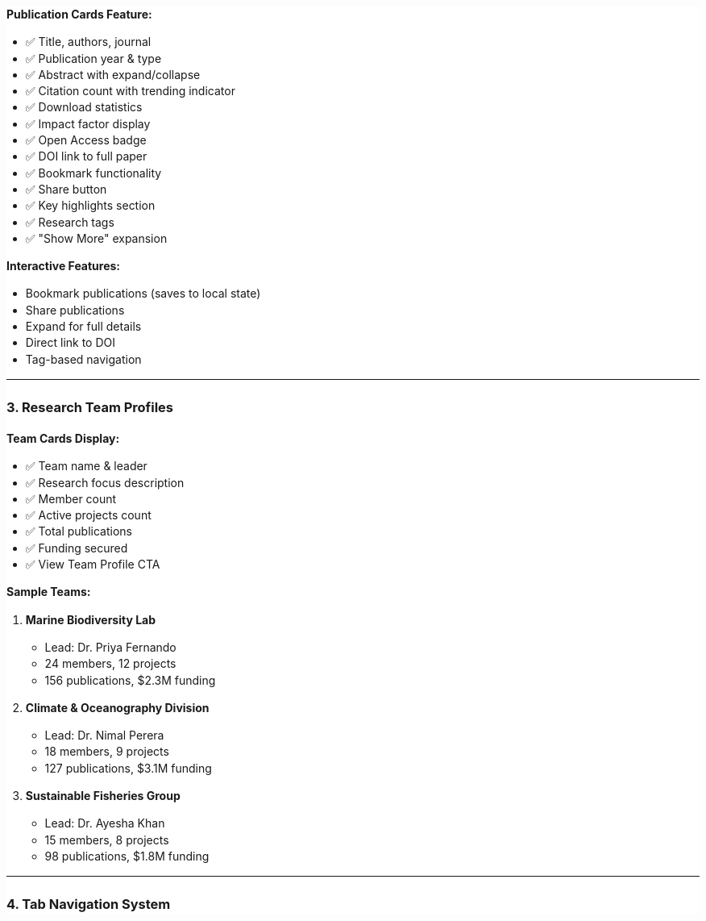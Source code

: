 **Publication Cards Feature:**
- ✅ Title, authors, journal
- ✅ Publication year & type
- ✅ Abstract with expand/collapse
- ✅ Citation count with trending indicator
- ✅ Download statistics
- ✅ Impact factor display
- ✅ Open Access badge
- ✅ DOI link to full paper
- ✅ Bookmark functionality
- ✅ Share button
- ✅ Key highlights section
- ✅ Research tags
- ✅ "Show More" expansion

**Interactive Features:**
- Bookmark publications (saves to local state)
- Share publications
- Expand for full details
- Direct link to DOI
- Tag-based navigation

---

### 3. **Research Team Profiles**

**Team Cards Display:**
- ✅ Team name & leader
- ✅ Research focus description
- ✅ Member count
- ✅ Active projects count
- ✅ Total publications
- ✅ Funding secured
- ✅ View Team Profile CTA

**Sample Teams:**
1. **Marine Biodiversity Lab**
   - Lead: Dr. Priya Fernando
   - 24 members, 12 projects
   - 156 publications, $2.3M funding

2. **Climate & Oceanography Division**
   - Lead: Dr. Nimal Perera
   - 18 members, 9 projects
   - 127 publications, $3.1M funding

3. **Sustainable Fisheries Group**
   - Lead: Dr. Ayesha Khan
   - 15 members, 8 projects
   - 98 publications, $1.8M funding

---

### 4. **Tab Navigation System**
